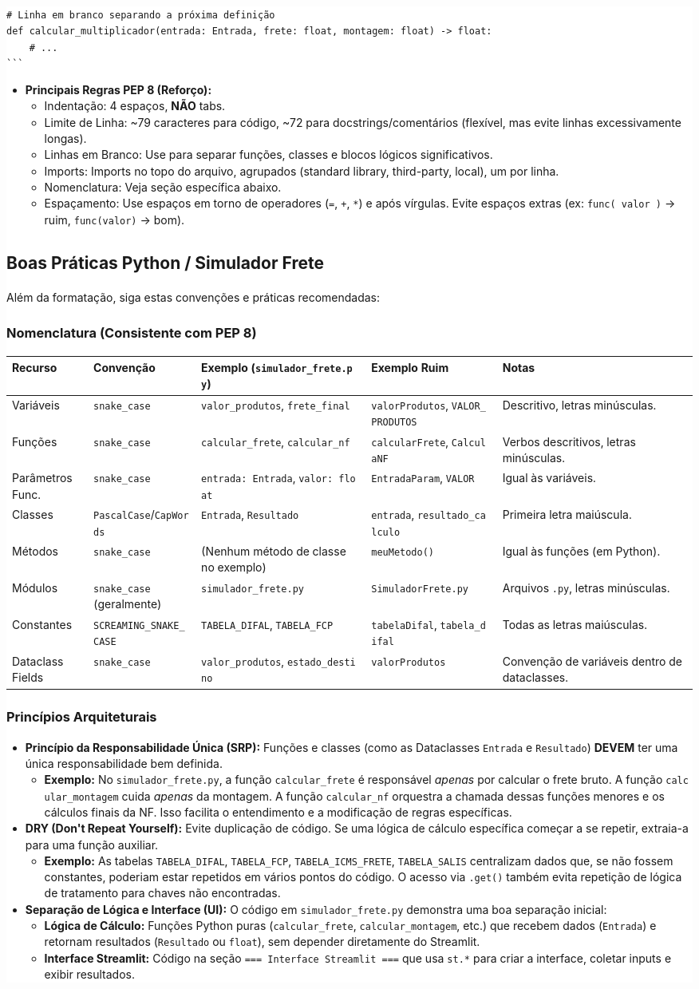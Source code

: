     # Linha em branco separando a próxima definição
    def calcular_multiplicador(entrada: Entrada, frete: float, montagem: float) -> float:
        # ...
    ```
*   **Principais Regras PEP 8 (Reforço):**
    *   Indentação: 4 espaços, **NÃO** tabs.
    *   Limite de Linha: ~79 caracteres para código, ~72 para docstrings/comentários (flexível, mas evite linhas excessivamente longas).
    *   Linhas em Branco: Use para separar funções, classes e blocos lógicos significativos.
    *   Imports: Imports no topo do arquivo, agrupados (standard library, third-party, local), um por linha.
    *   Nomenclatura: Veja seção específica abaixo.
    *   Espaçamento: Use espaços em torno de operadores (`=`, `+`, `*`) e após vírgulas. Evite espaços extras (ex: `func( valor )` -> ruim, `func(valor)` -> bom).

## Boas Práticas Python / Simulador Frete

Além da formatação, siga estas convenções e práticas recomendadas:

### Nomenclatura (Consistente com PEP 8)

| Recurso          | Convenção              | Exemplo (`simulador_frete.py`) | Exemplo Ruim        | Notas                                             |
| :--------------- | :--------------------- | :----------------------------- | :------------------ | :------------------------------------------------ |
| Variáveis        | `snake_case`           | `valor_produtos`, `frete_final` | `valorProdutos`, `VALOR_PRODUTOS` | Descritivo, letras minúsculas.                |
| Funções          | `snake_case`           | `calcular_frete`, `calcular_nf` | `calcularFrete`, `CalculaNF` | Verbos descritivos, letras minúsculas.          |
| Parâmetros Func. | `snake_case`           | `entrada: Entrada`, `valor: float` | `EntradaParam`, `VALOR` | Igual às variáveis.                               |
| Classes          | `PascalCase`/`CapWords` | `Entrada`, `Resultado`         | `entrada`, `resultado_calculo` | Primeira letra maiúscula.                     |
| Métodos          | `snake_case`           | (Nenhum método de classe no exemplo) | `meuMetodo()`       | Igual às funções (em Python).                   |
| Módulos          | `snake_case` (geralmente) | `simulador_frete.py`         | `SimuladorFrete.py` | Arquivos `.py`, letras minúsculas.              |
| Constantes       | `SCREAMING_SNAKE_CASE` | `TABELA_DIFAL`, `TABELA_FCP`   | `tabelaDifal`, `tabela_difal` | Todas as letras maiúsculas.                     |
| Dataclass Fields | `snake_case`           | `valor_produtos`, `estado_destino` | `valorProdutos`     | Convenção de variáveis dentro de dataclasses.   |

### Princípios Arquiteturais

*   **Princípio da Responsabilidade Única (SRP):** Funções e classes (como as Dataclasses `Entrada` e `Resultado`) **DEVEM** ter uma única responsabilidade bem definida.
    *   **Exemplo:** No `simulador_frete.py`, a função `calcular_frete` é responsável *apenas* por calcular o frete bruto. A função `calcular_montagem` cuida *apenas* da montagem. A função `calcular_nf` orquestra a chamada dessas funções menores e os cálculos finais da NF. Isso facilita o entendimento e a modificação de regras específicas.
*   **DRY (Don't Repeat Yourself):** Evite duplicação de código. Se uma lógica de cálculo específica começar a se repetir, extraia-a para uma função auxiliar.
    *   **Exemplo:** As tabelas `TABELA_DIFAL`, `TABELA_FCP`, `TABELA_ICMS_FRETE`, `TABELA_SALIS` centralizam dados que, se não fossem constantes, poderiam estar repetidos em vários pontos do código. O acesso via `.get()` também evita repetição de lógica de tratamento para chaves não encontradas.
*   **Separação de Lógica e Interface (UI):** O código em `simulador_frete.py` demonstra uma boa separação inicial:
    *   **Lógica de Cálculo:** Funções Python puras (`calcular_frete`, `calcular_montagem`, etc.) que recebem dados (`Entrada`) e retornam resultados (`Resultado` ou `float`), sem depender diretamente do Streamlit.
    *   **Interface Streamlit:** Código na seção `=== Interface Streamlit ===` que usa `st.*` para criar a interface, coletar inputs e exibir resultados.
        ```python